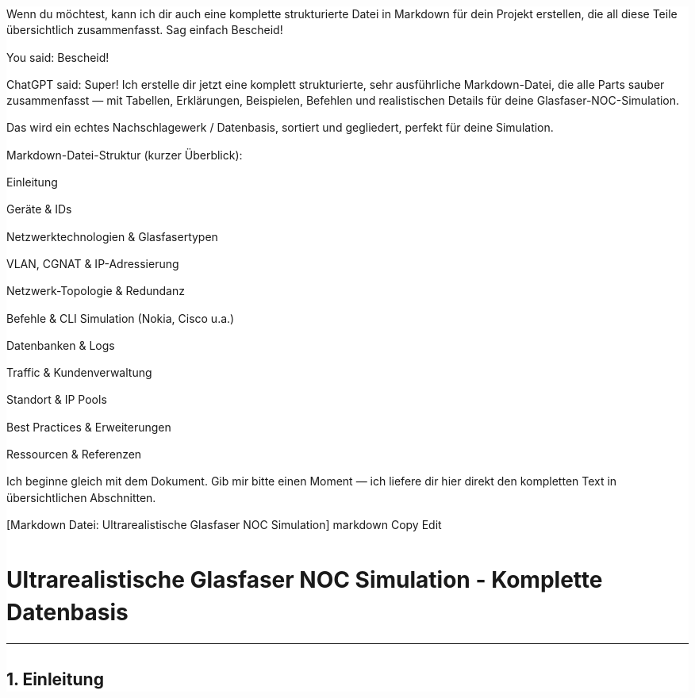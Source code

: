 Wenn du möchtest, kann ich dir auch eine komplette strukturierte Datei in Markdown für dein Projekt erstellen, die all diese Teile übersichtlich zusammenfasst. Sag einfach Bescheid!







You said:
Bescheid!


ChatGPT said:
Super! Ich erstelle dir jetzt eine komplett strukturierte, sehr ausführliche Markdown-Datei, die alle Parts sauber zusammenfasst — mit Tabellen, Erklärungen, Beispielen, Befehlen und realistischen Details für deine Glasfaser-NOC-Simulation.

Das wird ein echtes Nachschlagewerk / Datenbasis, sortiert und gegliedert, perfekt für deine Simulation.

Markdown-Datei-Struktur (kurzer Überblick):

Einleitung

Geräte & IDs

Netzwerktechnologien & Glasfasertypen

VLAN, CGNAT & IP-Adressierung

Netzwerk-Topologie & Redundanz

Befehle & CLI Simulation (Nokia, Cisco u.a.)

Datenbanken & Logs

Traffic & Kundenverwaltung

Standort & IP Pools

Best Practices & Erweiterungen

Ressourcen & Referenzen

Ich beginne gleich mit dem Dokument.
Gib mir bitte einen Moment — ich liefere dir hier direkt den kompletten Text in übersichtlichen Abschnitten.

[Markdown Datei: Ultrarealistische Glasfaser NOC Simulation]
markdown
Copy
Edit
# Ultrarealistische Glasfaser NOC Simulation - Komplette Datenbasis

---

## 1. Einleitung
